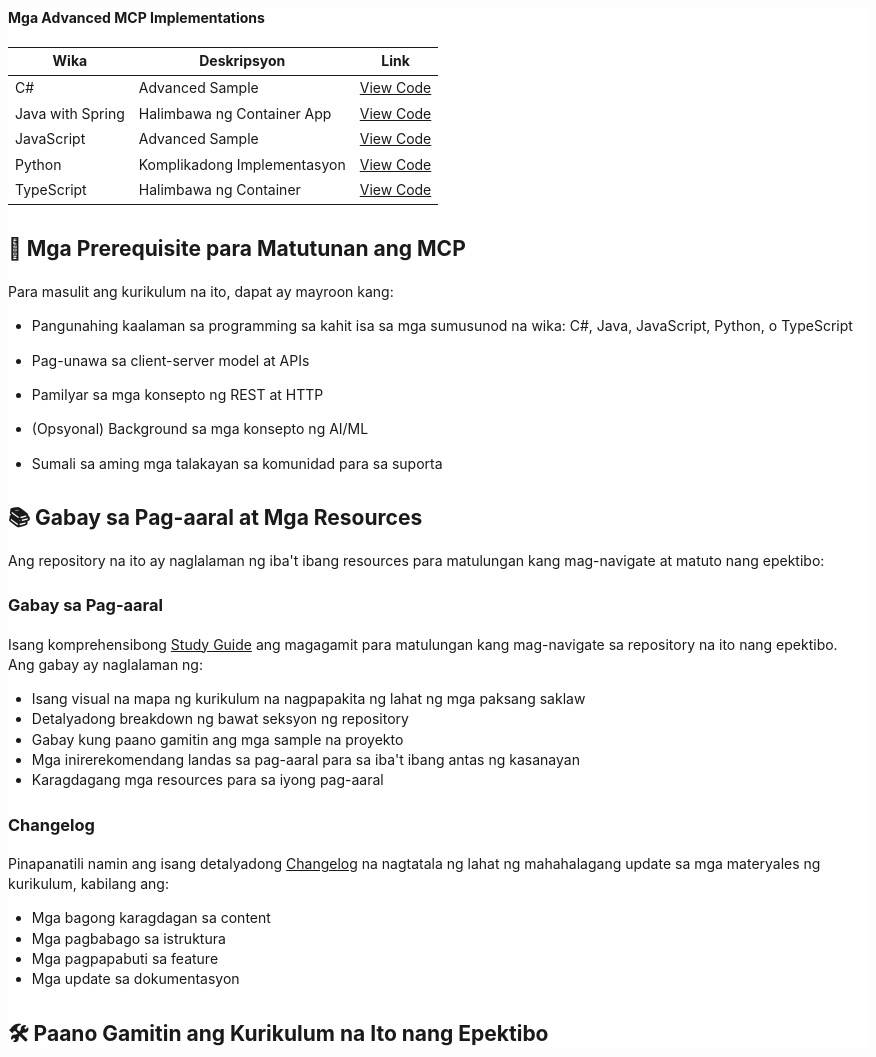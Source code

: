 #### Mga Advanced MCP Implementations

| Wika | Deskripsyon | Link |
|------|-------------|------|
| C# | Advanced Sample | [View Code](./04-PracticalImplementation/samples/csharp/README.md) |
| Java with Spring | Halimbawa ng Container App | [View Code](./04-PracticalImplementation/samples/java/containerapp/README.md) |
| JavaScript | Advanced Sample | [View Code](./04-PracticalImplementation/samples/javascript/README.md) |
| Python | Komplikadong Implementasyon | [View Code](../../04-PracticalImplementation/samples/python/READMEmd) |
| TypeScript | Halimbawa ng Container | [View Code](./04-PracticalImplementation/samples/typescript/README.md) |

## 🎯 Mga Prerequisite para Matutunan ang MCP

Para masulit ang kurikulum na ito, dapat ay mayroon kang:

- Pangunahing kaalaman sa programming sa kahit isa sa mga sumusunod na wika: C#, Java, JavaScript, Python, o TypeScript
- Pag-unawa sa client-server model at APIs
- Pamilyar sa mga konsepto ng REST at HTTP
- (Opsyonal) Background sa mga konsepto ng AI/ML

- Sumali sa aming mga talakayan sa komunidad para sa suporta

## 📚 Gabay sa Pag-aaral at Mga Resources

Ang repository na ito ay naglalaman ng iba't ibang resources para matulungan kang mag-navigate at matuto nang epektibo:

### Gabay sa Pag-aaral

Isang komprehensibong [Study Guide](./study_guide.md) ang magagamit para matulungan kang mag-navigate sa repository na ito nang epektibo. Ang gabay ay naglalaman ng:

- Isang visual na mapa ng kurikulum na nagpapakita ng lahat ng mga paksang saklaw
- Detalyadong breakdown ng bawat seksyon ng repository
- Gabay kung paano gamitin ang mga sample na proyekto
- Mga inirerekomendang landas sa pag-aaral para sa iba't ibang antas ng kasanayan
- Karagdagang mga resources para sa iyong pag-aaral

### Changelog

Pinapanatili namin ang isang detalyadong [Changelog](./changelog.md) na nagtatala ng lahat ng mahahalagang update sa mga materyales ng kurikulum, kabilang ang:

- Mga bagong karagdagan sa content
- Mga pagbabago sa istruktura
- Mga pagpapabuti sa feature
- Mga update sa dokumentasyon

## 🛠️ Paano Gamitin ang Kurikulum na Ito nang Epektibo
